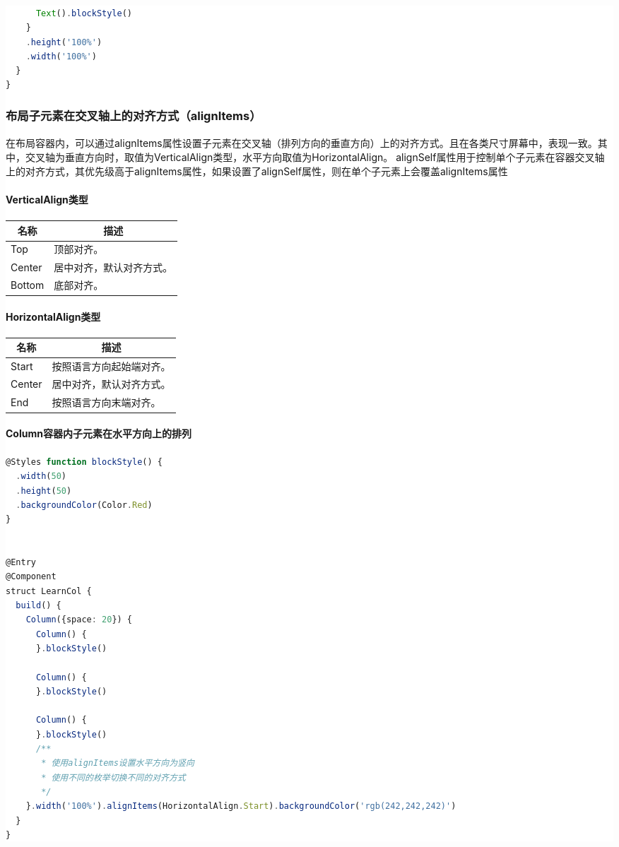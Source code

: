 ```typescript
      Text().blockStyle()
    }
    .height('100%')
    .width('100%')
  }
}
```

### 布局子元素在交叉轴上的对齐方式（alignItems）

在布局容器内，可以通过alignItems属性设置子元素在交叉轴（排列方向的垂直方向）上的对齐方式。且在各类尺寸屏幕中，表现一致。其中，交叉轴为垂直方向时，取值为VerticalAlign类型，水平方向取值为HorizontalAlign。
alignSelf属性用于控制单个子元素在容器交叉轴上的对齐方式，其优先级高于alignItems属性，如果设置了alignSelf属性，则在单个子元素上会覆盖alignItems属性

#### VerticalAlign类型

| 名称   | 描述                     |
| ------ | ------------------------ |
| Top    | 顶部对齐。               |
| Center | 居中对齐，默认对齐方式。 |
| Bottom | 底部对齐。               |

#### HorizontalAlign类型

| 名称   | 描述                     |
| ------ | ------------------------ |
| Start  | 按照语言方向起始端对齐。 |
| Center | 居中对齐，默认对齐方式。 |
| End    | 按照语言方向末端对齐。   |

#### Column容器内子元素在水平方向上的排列

```typescript
@Styles function blockStyle() {
  .width(50)
  .height(50)
  .backgroundColor(Color.Red)
}


@Entry
@Component
struct LearnCol {
  build() {
    Column({space: 20}) {
      Column() {
      }.blockStyle()

      Column() {
      }.blockStyle()

      Column() {
      }.blockStyle()
      /**
       * 使用alignItems设置水平方向为竖向
       * 使用不同的枚举切换不同的对齐方式
       */
    }.width('100%').alignItems(HorizontalAlign.Start).backgroundColor('rgb(242,242,242)')
  }
}
```